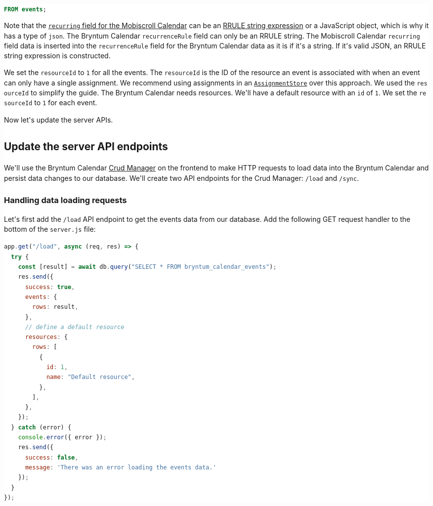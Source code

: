 ```sql
FROM events;
```

Note that the [`recurring` field for the Mobiscroll Calendar](https://demo.mobiscroll.com/javascript/eventcalendar/recurring-events#) can be an [RRULE string expression](https://datatracker.ietf.org/doc/html/rfc5545#section-3.3.10) or a JavaScript object, which is why it has a type of `json`. The Bryntum Calendar `recurrenceRule` field can only be an RRULE string. The Mobiscroll Calendar `recurring` field data is inserted into the `recurrenceRule` field for the Bryntum Calendar data as it is if it's a string. If it's valid JSON, an RRULE string expression is constructed.

We set the `resourceId` to `1` for all the events. The `resourceId` is the ID of the resource an event is associated with when an event can only have a single assignment. We recommend using assignments in an [`AssignmentStore`](https://bryntum.com/products/calendar/docs/api/Scheduler/data/AssignmentStore) over this approach. We used the `resourceId` to simplify the guide. The Bryntum Calendar needs resources. We'll have a default resource with an `id` of `1`. We set the `resourceId` to `1` for each event. 

Now let's update the server APIs.

## Update the server API endpoints

We'll use the Bryntum Calendar [Crud Manager](https://bryntum.com/products/calendar/docs/guide/Calendar/data/crud_manager) on the frontend to make HTTP requests to load data into the Bryntum Calendar and persist data changes to our database. We'll create two API endpoints for the Crud Manager: `/load` and `/sync`.

### Handling data loading requests

Let's first add the `/load` API endpoint to get the events data from our database. Add the following GET request handler to the bottom of the `server.js` file:

```javascript
app.get("/load", async (req, res) => {
  try {
    const [result] = await db.query("SELECT * FROM bryntum_calendar_events");
    res.send({
      success: true,
      events: {
        rows: result,
      },
      // define a default resource
      resources: {
        rows: [
          {
            id: 1,
            name: "Default resource",
          },
        ],
      },
    });
  } catch (error) {
    console.error({ error });
    res.send({
      success: false,
      message: 'There was an error loading the events data.'
    });
  }
});
```
